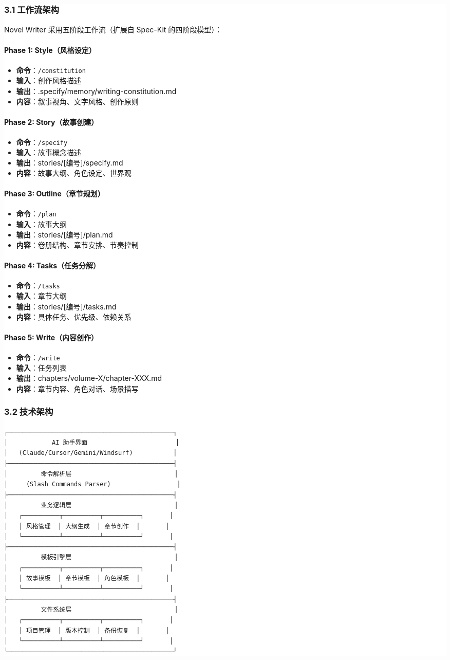 ### 3.1 工作流架构

Novel Writer 采用五阶段工作流（扩展自 Spec-Kit 的四阶段模型）：

#### Phase 1: Style（风格设定）
- **命令**：`/constitution`
- **输入**：创作风格描述
- **输出**：.specify/memory/writing-constitution.md
- **内容**：叙事视角、文字风格、创作原则

#### Phase 2: Story（故事创建）
- **命令**：`/specify`
- **输入**：故事概念描述
- **输出**：stories/[编号]/specify.md
- **内容**：故事大纲、角色设定、世界观

#### Phase 3: Outline（章节规划）
- **命令**：`/plan`
- **输入**：故事大纲
- **输出**：stories/[编号]/plan.md
- **内容**：卷册结构、章节安排、节奏控制

#### Phase 4: Tasks（任务分解）
- **命令**：`/tasks`
- **输入**：章节大纲
- **输出**：stories/[编号]/tasks.md
- **内容**：具体任务、优先级、依赖关系

#### Phase 5: Write（内容创作）
- **命令**：`/write`
- **输入**：任务列表
- **输出**：chapters/volume-X/chapter-XXX.md
- **内容**：章节内容、角色对话、场景描写

### 3.2 技术架构

```
┌─────────────────────────────────────────────┐
│            AI 助手界面                        │
│   (Claude/Cursor/Gemini/Windsurf)           │
├─────────────────────────────────────────────┤
│         命令解析层                            │
│     (Slash Commands Parser)                  │
├─────────────────────────────────────────────┤
│         业务逻辑层                            │
│   ┌──────────┬──────────┬──────────┐       │
│   │ 风格管理  │ 大纲生成  │ 章节创作  │       │
│   └──────────┴──────────┴──────────┘       │
├─────────────────────────────────────────────┤
│         模板引擎层                            │
│   ┌──────────┬──────────┬──────────┐       │
│   │ 故事模板  │ 章节模板  │ 角色模板  │       │
│   └──────────┴──────────┴──────────┘       │
├─────────────────────────────────────────────┤
│         文件系统层                            │
│   ┌──────────┬──────────┬──────────┐       │
│   │ 项目管理  │ 版本控制  │ 备份恢复  │       │
│   └──────────┴──────────┴──────────┘       │
└─────────────────────────────────────────────┘
```
